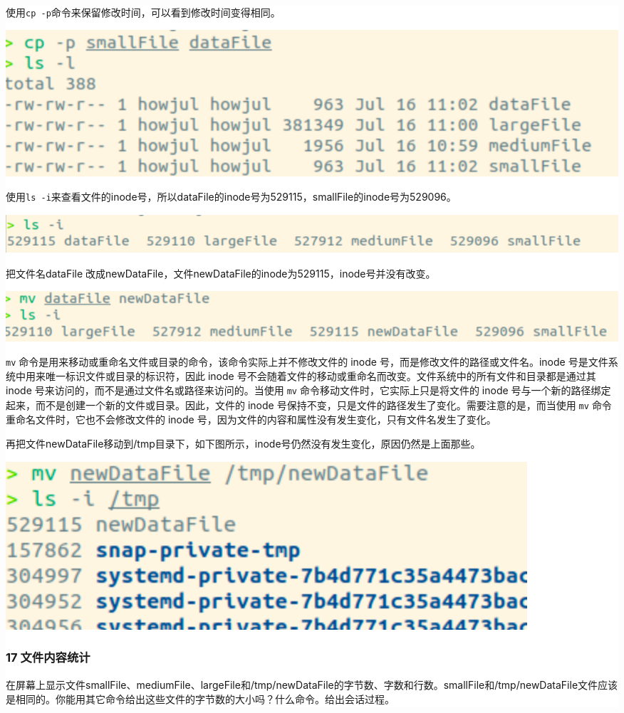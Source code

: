 使用`cp -p`命令来保留修改时间，可以看到修改时间变得相同。

![image-20230716112614433](./assets/image-20230716112614433.png)

使用`ls -i`来查看文件的inode号，所以dataFile的inode号为529115，smallFile的inode号为529096。

![image-20230716112714180](./assets/image-20230716112714180.png)

把文件名dataFile 改成newDataFile，文件newDataFile的inode为529115，inode号并没有改变。

![image-20230716112909263](./assets/image-20230716112909263.png)

`mv` 命令是用来移动或重命名文件或目录的命令，该命令实际上并不修改文件的 inode 号，而是修改文件的路径或文件名。inode 号是文件系统中用来唯一标识文件或目录的标识符，因此 inode 号不会随着文件的移动或重命名而改变。文件系统中的所有文件和目录都是通过其 inode 号来访问的，而不是通过文件名或路径来访问的。当使用 `mv` 命令移动文件时，它实际上只是将文件的 inode 号与一个新的路径绑定起来，而不是创建一个新的文件或目录。因此，文件的 inode 号保持不变，只是文件的路径发生了变化。需要注意的是，而当使用 `mv` 命令重命名文件时，它也不会修改文件的 inode 号，因为文件的内容和属性没有发生变化，只有文件名发生了变化。

再把文件newDataFile移动到/tmp目录下，如下图所示，inode号仍然没有发生变化，原因仍然是上面那些。

![image-20230716113522018](./assets/image-20230716113522018.png)

### 17 文件内容统计

在屏幕上显示文件smallFile、mediumFile、largeFile和/tmp/newDataFile的字节数、字数和行数。smallFile和/tmp/newDataFile文件应该是相同的。你能用其它命令给出这些文件的字节数的大小吗？什么命令。给出会话过程。
